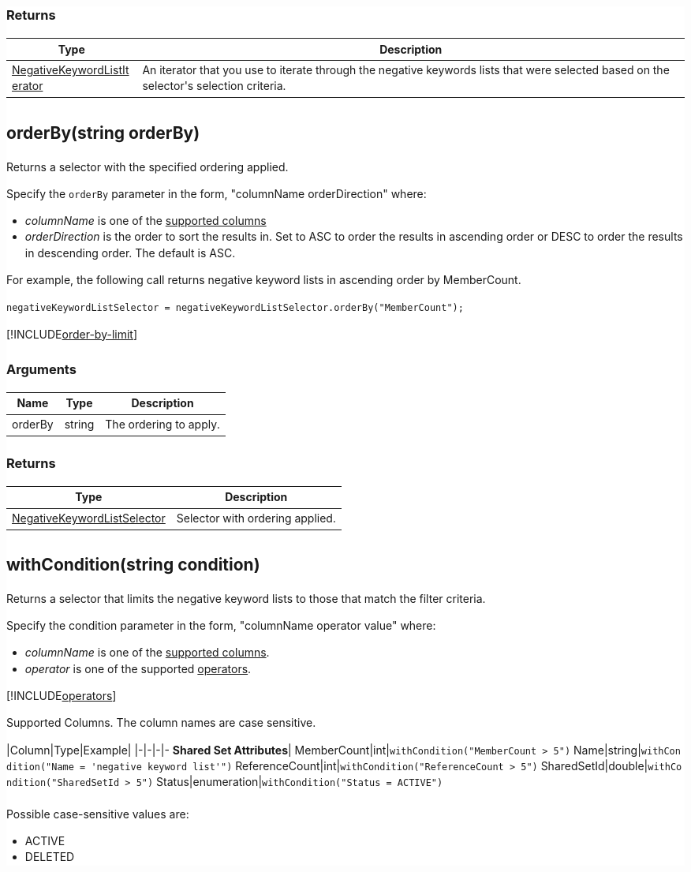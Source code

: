 ### Returns

|Type|Description|
|-|-
[NegativeKeywordListIterator](./NegativeKeywordListIterator.md)|An iterator that you use to iterate through the negative keywords lists that were selected based on the selector's selection criteria.

## <a name="orderby~string-orderby~"></a>orderBy(string orderBy)
Returns a selector with the specified ordering applied. 

Specify the `orderBy` parameter in the form, "columnName orderDirection" where:

- *columnName* is one of the [supported columns](#supported-negative-keyword-list-columns)
- *orderDirection* is the order to sort the results in. Set to ASC to order the results in ascending order or DESC to order the results in descending order. The default is ASC.

For example, the following call returns negative keyword lists in ascending order by MemberCount.

`negativeKeywordListSelector = negativeKeywordListSelector.orderBy("MemberCount");`

[!INCLUDE[order-by-limit](../includes/order-by-limit.md)]

### Arguments

|Name|Type|Description|
|-|-|-
orderBy|string|The ordering to apply.

### Returns

|Type|Description|
|-|-
[NegativeKeywordListSelector](./NegativeKeywordListSelector.md)|Selector with ordering applied.

## <a name="withcondition~string-condition~"></a>withCondition(string condition)
Returns a selector that limits the negative keyword lists to those that match the filter criteria. 

Specify the condition parameter in the form, "columnName operator value" where: 

- *columnName* is one of the [supported columns](#supported-negative-keyword-list-columns).
- *operator* is one of the supported [operators](#operators).

[!INCLUDE[operators](../includes/operators.md)]

<a name="supported-negative-keyword-list-columns"></a>
Supported Columns. The column names are case sensitive.


|Column|Type|Example|
|-|-|-|-
<strong>Shared Set Attributes</strong>|
MemberCount|int|`withCondition("MemberCount > 5")`
Name|string|`withCondition("Name = 'negative keyword list'")`
ReferenceCount|int|`withCondition("ReferenceCount > 5")`
SharedSetId|double|`withCondition("SharedSetId > 5")`
Status|enumeration|`withCondition("Status = ACTIVE")`<br /><br />Possible case-sensitive values are: <ul><li>ACTIVE</li><li>DELETED</li></ul>
